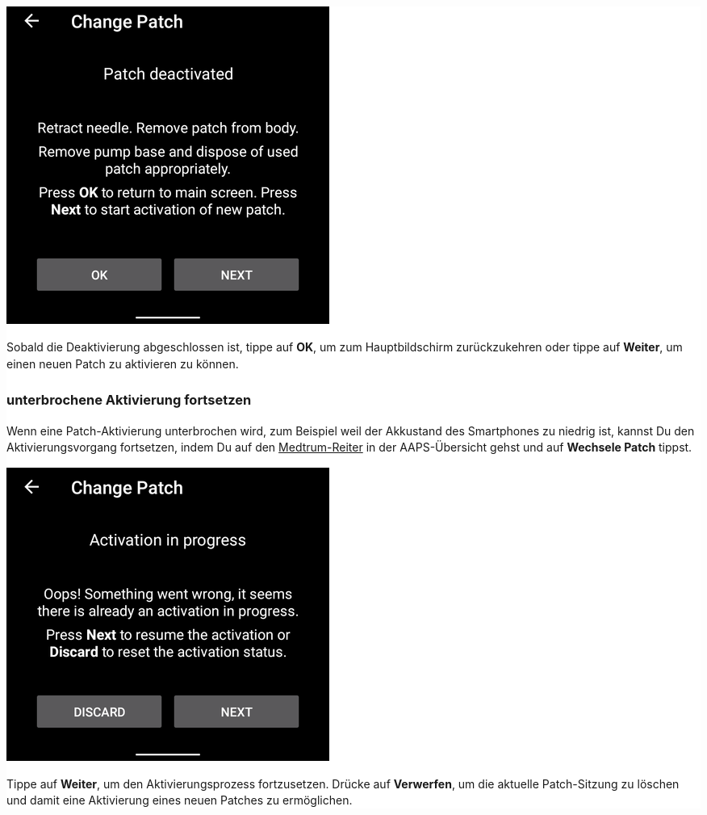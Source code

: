 ![Deaktivieren abgeschlossen](../images/medtrum/activation/DeactivateComplete.png)

Sobald die Deaktivierung abgeschlossen ist, tippe auf **OK**, um zum Hauptbildschirm zurückzukehren oder tippe auf **Weiter**, um einen neuen Patch zu aktivieren zu können.

### unterbrochene Aktivierung fortsetzen

Wenn eine Patch-Aktivierung unterbrochen wird, zum Beispiel weil der Akkustand des Smartphones zu niedrig ist, kannst Du den Aktivierungsvorgang fortsetzen, indem Du auf den [Medtrum-Reiter](#overview) in der AAPS-Übersicht gehst und auf **Wechsele Patch** tippst.

![unterbrochene Aktivierung fortsetzen](../images/medtrum/activation/ActivationInProgress.png)

Tippe auf **Weiter**, um den Aktivierungsprozess fortzusetzen. Drücke auf **Verwerfen**, um die aktuelle Patch-Sitzung zu löschen und damit eine Aktivierung eines neuen Patches zu ermöglichen.
